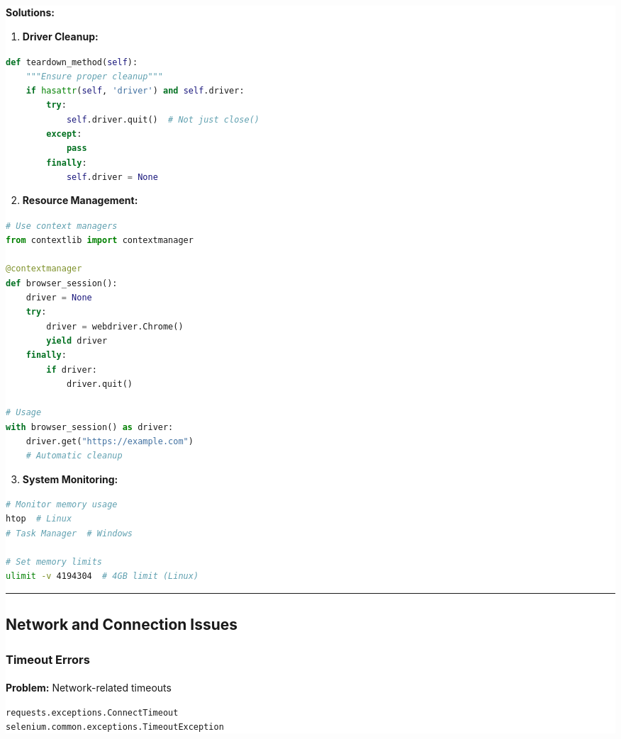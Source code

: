 **Solutions:**

1. **Driver Cleanup:**
```python
def teardown_method(self):
    """Ensure proper cleanup"""
    if hasattr(self, 'driver') and self.driver:
        try:
            self.driver.quit()  # Not just close()
        except:
            pass
        finally:
            self.driver = None
```

2. **Resource Management:**
```python
# Use context managers
from contextlib import contextmanager

@contextmanager
def browser_session():
    driver = None
    try:
        driver = webdriver.Chrome()
        yield driver
    finally:
        if driver:
            driver.quit()

# Usage
with browser_session() as driver:
    driver.get("https://example.com")
    # Automatic cleanup
```

3. **System Monitoring:**
```bash
# Monitor memory usage
htop  # Linux
# Task Manager  # Windows

# Set memory limits
ulimit -v 4194304  # 4GB limit (Linux)
```

---

## Network and Connection Issues

### Timeout Errors

**Problem:** Network-related timeouts
```
requests.exceptions.ConnectTimeout
selenium.common.exceptions.TimeoutException
```

